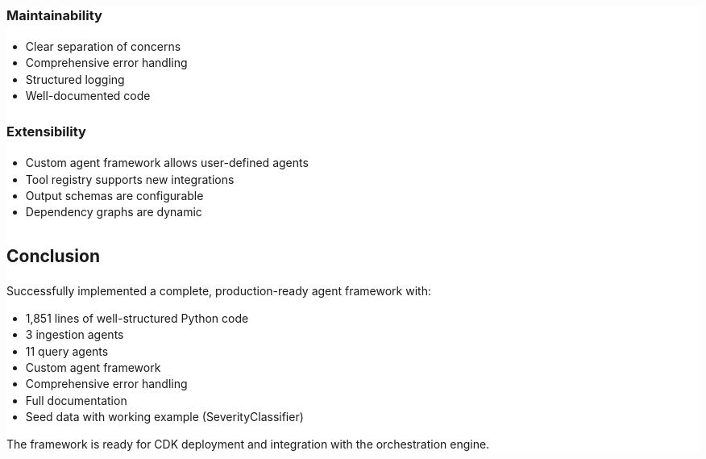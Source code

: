 ### Maintainability
- Clear separation of concerns
- Comprehensive error handling
- Structured logging
- Well-documented code

### Extensibility
- Custom agent framework allows user-defined agents
- Tool registry supports new integrations
- Output schemas are configurable
- Dependency graphs are dynamic

## Conclusion

Successfully implemented a complete, production-ready agent framework with:
- 1,851 lines of well-structured Python code
- 3 ingestion agents
- 11 query agents
- Custom agent framework
- Comprehensive error handling
- Full documentation
- Seed data with working example (SeverityClassifier)

The framework is ready for CDK deployment and integration with the orchestration engine.
